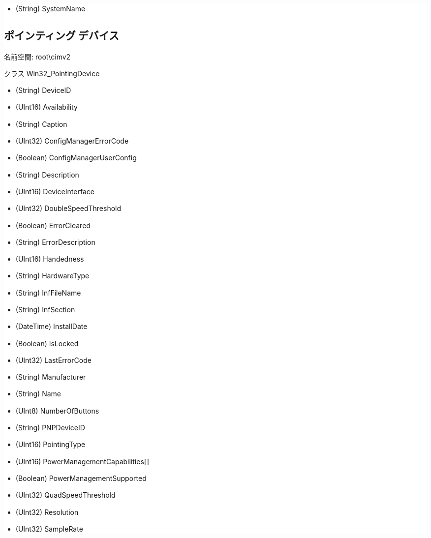 - (String) SystemName



## <a name="pointing-device"></a>ポインティング デバイス

名前空間: root\cimv2

クラス Win32_PointingDevice


- (String) DeviceID

- (UInt16) Availability

- (String) Caption

- (UInt32) ConfigManagerErrorCode

- (Boolean) ConfigManagerUserConfig

- (String) Description

- (UInt16) DeviceInterface

- (UInt32) DoubleSpeedThreshold

- (Boolean) ErrorCleared

- (String) ErrorDescription

- (UInt16) Handedness

- (String) HardwareType

- (String) InfFileName

- (String) InfSection

- (DateTime) InstallDate

- (Boolean) IsLocked

- (UInt32) LastErrorCode

- (String) Manufacturer

- (String) Name

- (UInt8) NumberOfButtons

- (String) PNPDeviceID

- (UInt16) PointingType

- (UInt16) PowerManagementCapabilities[]

- (Boolean) PowerManagementSupported

- (UInt32) QuadSpeedThreshold

- (UInt32) Resolution

- (UInt32) SampleRate
